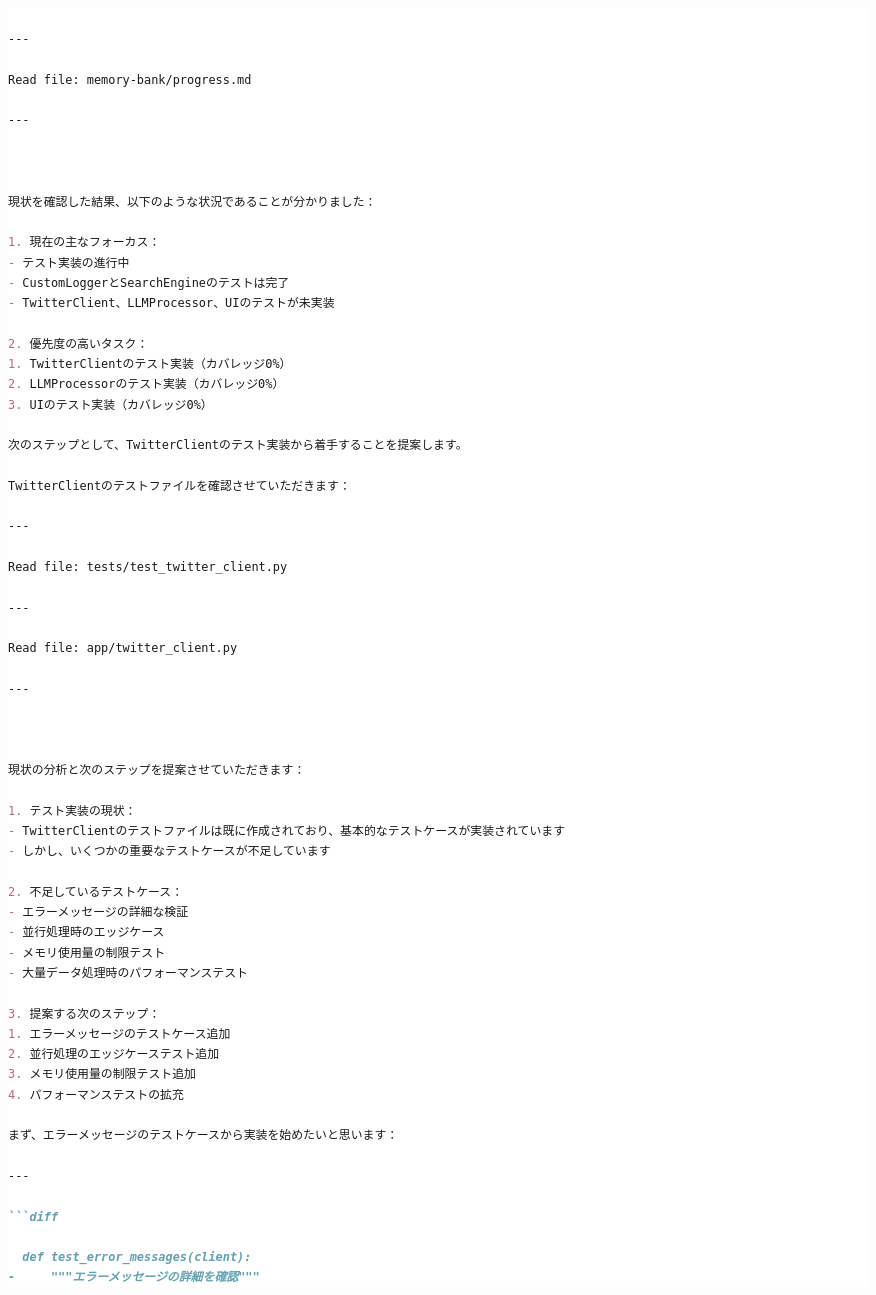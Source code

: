 ```markdown

---

Read file: memory-bank/progress.md

---



現状を確認した結果、以下のような状況であることが分かりました：

1. 現在の主なフォーカス：
- テスト実装の進行中
- CustomLoggerとSearchEngineのテストは完了
- TwitterClient、LLMProcessor、UIのテストが未実装

2. 優先度の高いタスク：
1. TwitterClientのテスト実装（カバレッジ0%）
2. LLMProcessorのテスト実装（カバレッジ0%）
3. UIのテスト実装（カバレッジ0%）

次のステップとして、TwitterClientのテスト実装から着手することを提案します。

TwitterClientのテストファイルを確認させていただきます：

---

Read file: tests/test_twitter_client.py

---

Read file: app/twitter_client.py

---



現状の分析と次のステップを提案させていただきます：

1. テスト実装の現状：
- TwitterClientのテストファイルは既に作成されており、基本的なテストケースが実装されています
- しかし、いくつかの重要なテストケースが不足しています

2. 不足しているテストケース：
- エラーメッセージの詳細な検証
- 並行処理時のエッジケース
- メモリ使用量の制限テスト
- 大量データ処理時のパフォーマンステスト

3. 提案する次のステップ：
1. エラーメッセージのテストケース追加
2. 並行処理のエッジケーステスト追加
3. メモリ使用量の制限テスト追加
4. パフォーマンステストの拡充

まず、エラーメッセージのテストケースから実装を始めたいと思います：

---

```diff
  
  def test_error_messages(client):
-     """エラーメッセージの詳細を確認"""
```